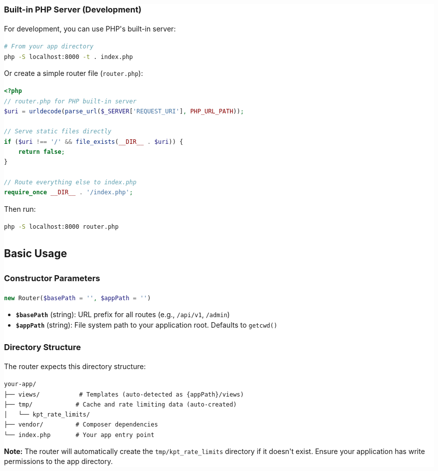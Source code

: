 ### Built-in PHP Server (Development)

For development, you can use PHP's built-in server:

```bash
# From your app directory
php -S localhost:8000 -t . index.php
```

Or create a simple router file (`router.php`):

```php
<?php
// router.php for PHP built-in server
$uri = urldecode(parse_url($_SERVER['REQUEST_URI'], PHP_URL_PATH));

// Serve static files directly
if ($uri !== '/' && file_exists(__DIR__ . $uri)) {
    return false;
}

// Route everything else to index.php
require_once __DIR__ . '/index.php';
```

Then run:
```bash
php -S localhost:8000 router.php
```

## Basic Usage

### Constructor Parameters

```php
new Router($basePath = '', $appPath = '')
```

- **`$basePath`** (string): URL prefix for all routes (e.g., `/api/v1`, `/admin`)
- **`$appPath`** (string): File system path to your application root. Defaults to `getcwd()`

### Directory Structure

The router expects this directory structure:
```
your-app/
├── views/           # Templates (auto-detected as {appPath}/views)
├── tmp/            # Cache and rate limiting data (auto-created)
│   └── kpt_rate_limits/
├── vendor/         # Composer dependencies
└── index.php       # Your app entry point
```

**Note:** The router will automatically create the `tmp/kpt_rate_limits` directory if it doesn't exist. Ensure your application has write permissions to the app directory.
